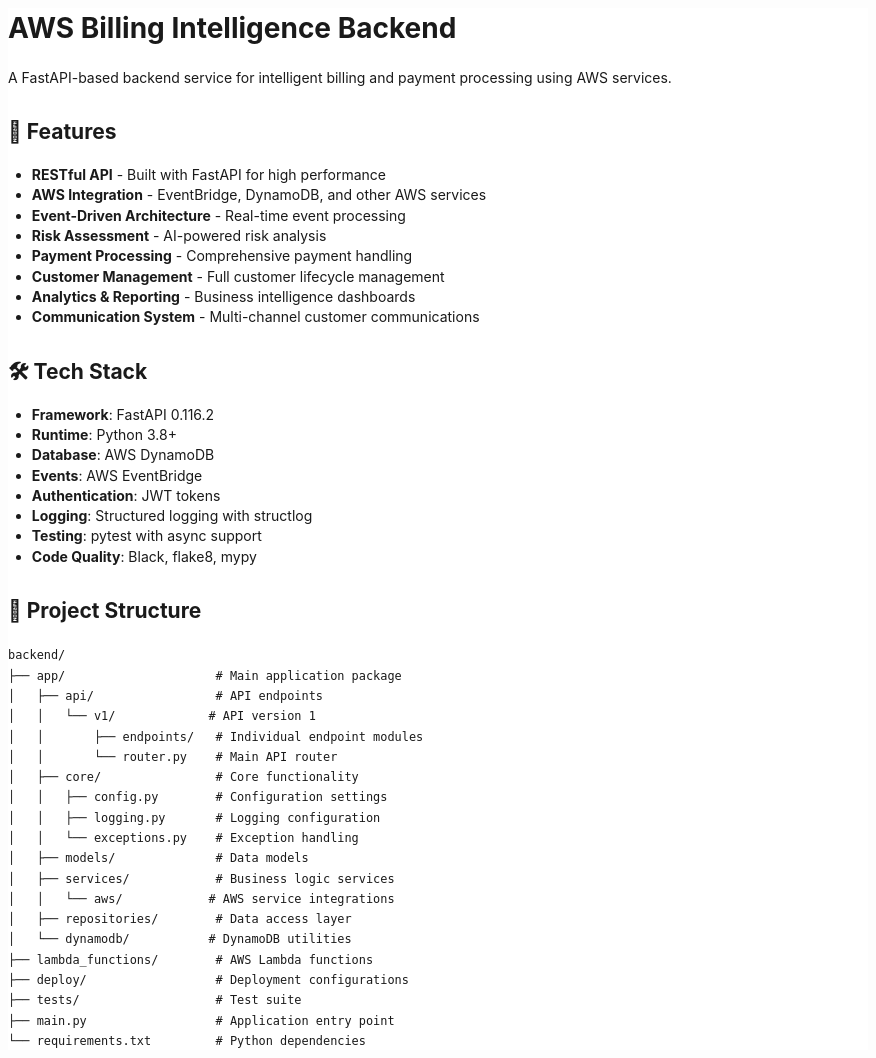 # AWS Billing Intelligence Backend

A FastAPI-based backend service for intelligent billing and payment processing using AWS services.

## 🚀 Features

- **RESTful API** - Built with FastAPI for high performance
- **AWS Integration** - EventBridge, DynamoDB, and other AWS services
- **Event-Driven Architecture** - Real-time event processing
- **Risk Assessment** - AI-powered risk analysis
- **Payment Processing** - Comprehensive payment handling
- **Customer Management** - Full customer lifecycle management
- **Analytics & Reporting** - Business intelligence dashboards
- **Communication System** - Multi-channel customer communications

## 🛠️ Tech Stack

- **Framework**: FastAPI 0.116.2
- **Runtime**: Python 3.8+
- **Database**: AWS DynamoDB
- **Events**: AWS EventBridge
- **Authentication**: JWT tokens
- **Logging**: Structured logging with structlog
- **Testing**: pytest with async support
- **Code Quality**: Black, flake8, mypy

## 📁 Project Structure

```
backend/
├── app/                     # Main application package
│   ├── api/                 # API endpoints
│   │   └── v1/             # API version 1
│   │       ├── endpoints/   # Individual endpoint modules
│   │       └── router.py    # Main API router
│   ├── core/                # Core functionality
│   │   ├── config.py        # Configuration settings
│   │   ├── logging.py       # Logging configuration
│   │   └── exceptions.py    # Exception handling
│   ├── models/              # Data models
│   ├── services/            # Business logic services
│   │   └── aws/            # AWS service integrations
│   ├── repositories/        # Data access layer
│   └── dynamodb/           # DynamoDB utilities
├── lambda_functions/        # AWS Lambda functions
├── deploy/                  # Deployment configurations
├── tests/                   # Test suite
├── main.py                  # Application entry point
└── requirements.txt         # Python dependencies
```
